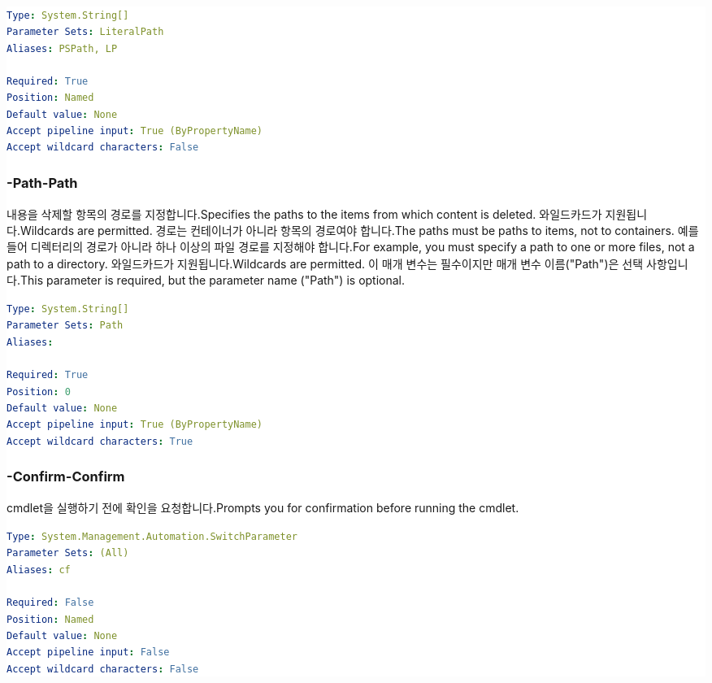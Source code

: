 ```yaml
Type: System.String[]
Parameter Sets: LiteralPath
Aliases: PSPath, LP

Required: True
Position: Named
Default value: None
Accept pipeline input: True (ByPropertyName)
Accept wildcard characters: False
```

### <span data-ttu-id="b8493-168">-Path</span><span class="sxs-lookup"><span data-stu-id="b8493-168">-Path</span></span>

<span data-ttu-id="b8493-169">내용을 삭제할 항목의 경로를 지정합니다.</span><span class="sxs-lookup"><span data-stu-id="b8493-169">Specifies the paths to the items from which content is deleted.</span></span>
<span data-ttu-id="b8493-170">와일드카드가 지원됩니다.</span><span class="sxs-lookup"><span data-stu-id="b8493-170">Wildcards are permitted.</span></span>
<span data-ttu-id="b8493-171">경로는 컨테이너가 아니라 항목의 경로여야 합니다.</span><span class="sxs-lookup"><span data-stu-id="b8493-171">The paths must be paths to items, not to containers.</span></span>
<span data-ttu-id="b8493-172">예를 들어 디렉터리의 경로가 아니라 하나 이상의 파일 경로를 지정해야 합니다.</span><span class="sxs-lookup"><span data-stu-id="b8493-172">For example, you must specify a path to one or more files, not a path to a directory.</span></span>
<span data-ttu-id="b8493-173">와일드카드가 지원됩니다.</span><span class="sxs-lookup"><span data-stu-id="b8493-173">Wildcards are permitted.</span></span>
<span data-ttu-id="b8493-174">이 매개 변수는 필수이지만 매개 변수 이름("Path")은 선택 사항입니다.</span><span class="sxs-lookup"><span data-stu-id="b8493-174">This parameter is required, but the parameter name ("Path") is optional.</span></span>

```yaml
Type: System.String[]
Parameter Sets: Path
Aliases:

Required: True
Position: 0
Default value: None
Accept pipeline input: True (ByPropertyName)
Accept wildcard characters: True
```

### <span data-ttu-id="b8493-175">-Confirm</span><span class="sxs-lookup"><span data-stu-id="b8493-175">-Confirm</span></span>

<span data-ttu-id="b8493-176">cmdlet을 실행하기 전에 확인을 요청합니다.</span><span class="sxs-lookup"><span data-stu-id="b8493-176">Prompts you for confirmation before running the cmdlet.</span></span>

```yaml
Type: System.Management.Automation.SwitchParameter
Parameter Sets: (All)
Aliases: cf

Required: False
Position: Named
Default value: None
Accept pipeline input: False
Accept wildcard characters: False
```
